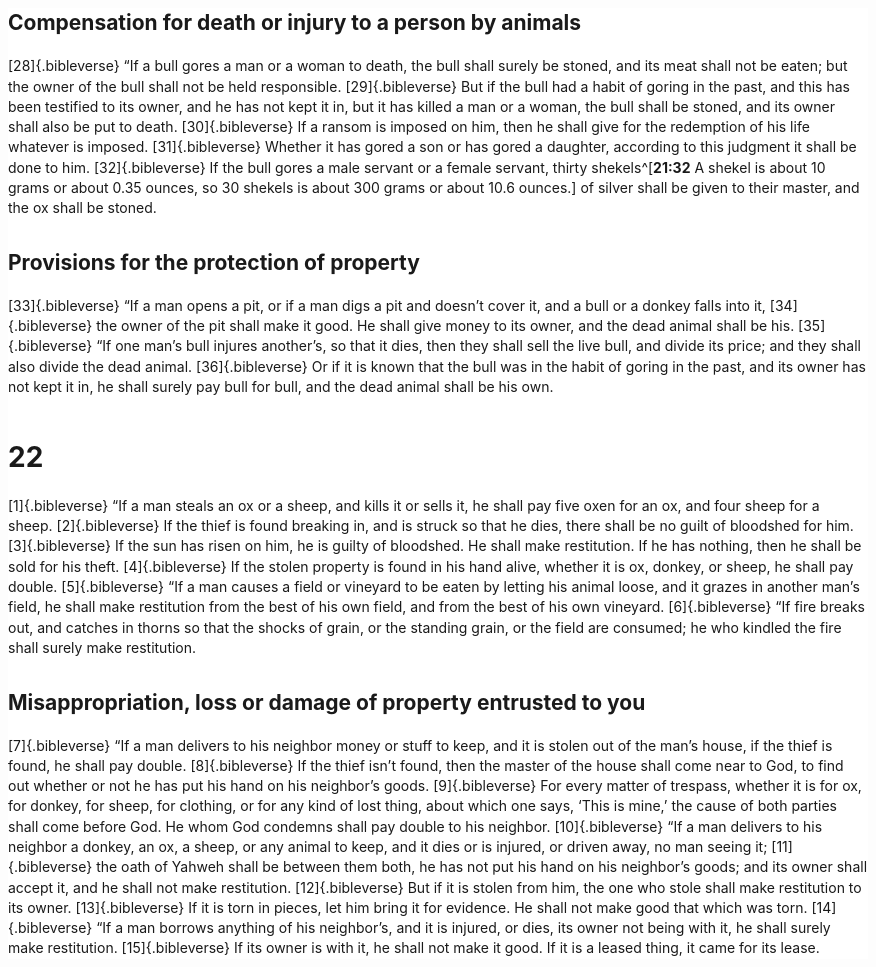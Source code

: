 ## Compensation for death or injury to a person by animals
[28]{.bibleverse} “If a bull gores a man or a woman to death, the bull shall surely be stoned, and its meat shall not be eaten; but the owner of the bull shall not be held responsible. [29]{.bibleverse} But if the bull had a habit of goring in the past, and this has been testified to its owner, and he has not kept it in, but it has killed a man or a woman, the bull shall be stoned, and its owner shall also be put to death. [30]{.bibleverse} If a ransom is imposed on him, then he shall give for the redemption of his life whatever is imposed. [31]{.bibleverse} Whether it has gored a son or has gored a daughter, according to this judgment it shall be done to him. [32]{.bibleverse} If the bull gores a male servant or a female servant, thirty shekels^[**21:32** A shekel is about 10 grams or about 0.35 ounces, so 30 shekels is about 300 grams or about 10.6 ounces.] of silver shall be given to their master, and the ox shall be stoned.

## Provisions for the protection of property
[33]{.bibleverse} “If a man opens a pit, or if a man digs a pit and doesn’t cover it, and a bull or a donkey falls into it, [34]{.bibleverse} the owner of the pit shall make it good. He shall give money to its owner, and the dead animal shall be his. [35]{.bibleverse} “If one man’s bull injures another’s, so that it dies, then they shall sell the live bull, and divide its price; and they shall also divide the dead animal. [36]{.bibleverse} Or if it is known that the bull was in the habit of goring in the past, and its owner has not kept it in, he shall surely pay bull for bull, and the dead animal shall be his own. 

# 22 
[1]{.bibleverse} “If a man steals an ox or a sheep, and kills it or sells it, he shall pay five oxen for an ox, and four sheep for a sheep. [2]{.bibleverse} If the thief is found breaking in, and is struck so that he dies, there shall be no guilt of bloodshed for him. [3]{.bibleverse} If the sun has risen on him, he is guilty of bloodshed. He shall make restitution. If he has nothing, then he shall be sold for his theft. [4]{.bibleverse} If the stolen property is found in his hand alive, whether it is ox, donkey, or sheep, he shall pay double. [5]{.bibleverse} “If a man causes a field or vineyard to be eaten by letting his animal loose, and it grazes in another man’s field, he shall make restitution from the best of his own field, and from the best of his own vineyard. [6]{.bibleverse} “If fire breaks out, and catches in thorns so that the shocks of grain, or the standing grain, or the field are consumed; he who kindled the fire shall surely make restitution.

## Misappropriation, loss or damage of property entrusted to you
[7]{.bibleverse} “If a man delivers to his neighbor money or stuff to keep, and it is stolen out of the man’s house, if the thief is found, he shall pay double. [8]{.bibleverse} If the thief isn’t found, then the master of the house shall come near to God, to find out whether or not he has put his hand on his neighbor’s goods. [9]{.bibleverse} For every matter of trespass, whether it is for ox, for donkey, for sheep, for clothing, or for any kind of lost thing, about which one says, ‘This is mine,’ the cause of both parties shall come before God. He whom God condemns shall pay double to his neighbor. [10]{.bibleverse} “If a man delivers to his neighbor a donkey, an ox, a sheep, or any animal to keep, and it dies or is injured, or driven away, no man seeing it; [11]{.bibleverse} the oath of Yahweh shall be between them both, he has not put his hand on his neighbor’s goods; and its owner shall accept it, and he shall not make restitution. [12]{.bibleverse} But if it is stolen from him, the one who stole shall make restitution to its owner. [13]{.bibleverse} If it is torn in pieces, let him bring it for evidence. He shall not make good that which was torn. [14]{.bibleverse} “If a man borrows anything of his neighbor’s, and it is injured, or dies, its owner not being with it, he shall surely make restitution. [15]{.bibleverse} If its owner is with it, he shall not make it good. If it is a leased thing, it came for its lease.
